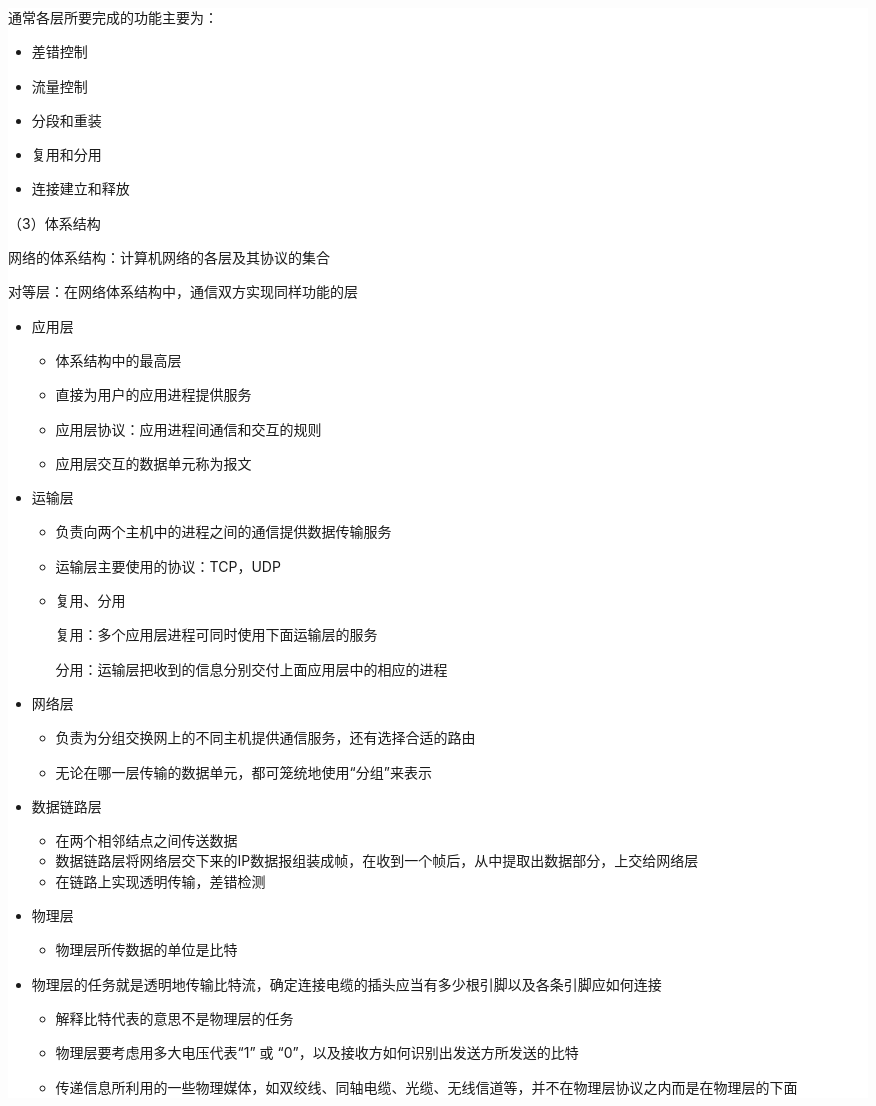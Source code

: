 通常各层所要完成的功能主要为：

* 差错控制

* 流量控制

* 分段和重装

* 复用和分用

* 连接建立和释放

  

（3）体系结构

网络的体系结构：计算机网络的各层及其协议的集合

对等层：在网络体系结构中，通信双方实现同样功能的层

* 应用层

  * 体系结构中的最高层
  * 直接为用户的应用进程提供服务

  * 应用层协议：应用进程间通信和交互的规则

  * 应用层交互的数据单元称为报文

* 运输层

  * 负责向两个主机中的进程之间的通信提供数据传输服务

  * 运输层主要使用的协议：TCP，UDP

  * 复用、分用

    复用：多个应用层进程可同时使用下面运输层的服务

    分用：运输层把收到的信息分别交付上面应用层中的相应的进程

* 网络层

  * 负责为分组交换网上的不同主机提供通信服务，还有选择合适的路由

  * 无论在哪一层传输的数据单元，都可笼统地使用“分组”来表示

* 数据链路层

  * 在两个相邻结点之间传送数据
  * 数据链路层将网络层交下来的IP数据报组装成帧，在收到一个帧后，从中提取出数据部分，上交给网络层
  * 在链路上实现透明传输，差错检测

* 物理层

  * 物理层所传数据的单位是比特

* 物理层的任务就是透明地传输比特流，确定连接电缆的插头应当有多少根引脚以及各条引脚应如何连接

  * 解释比特代表的意思不是物理层的任务

  * 物理层要考虑用多大电压代表“1” 或 “0”，以及接收方如何识别出发送方所发送的比特

  * 传递信息所利用的一些物理媒体，如双绞线、同轴电缆、光缆、无线信道等，并不在物理层协议之内而是在物理层的下面
